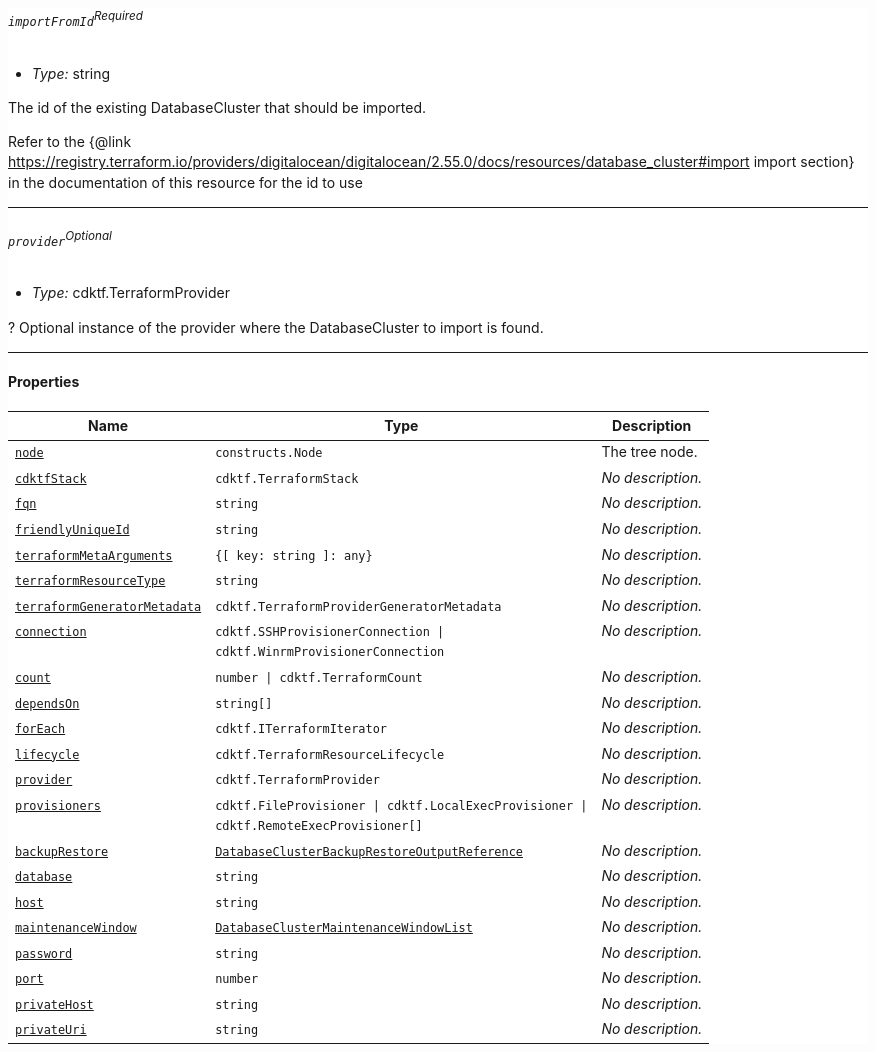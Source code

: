 
###### `importFromId`<sup>Required</sup> <a name="importFromId" id="@cdktf/provider-digitalocean.databaseCluster.DatabaseCluster.generateConfigForImport.parameter.importFromId"></a>

- *Type:* string

The id of the existing DatabaseCluster that should be imported.

Refer to the {@link https://registry.terraform.io/providers/digitalocean/digitalocean/2.55.0/docs/resources/database_cluster#import import section} in the documentation of this resource for the id to use

---

###### `provider`<sup>Optional</sup> <a name="provider" id="@cdktf/provider-digitalocean.databaseCluster.DatabaseCluster.generateConfigForImport.parameter.provider"></a>

- *Type:* cdktf.TerraformProvider

? Optional instance of the provider where the DatabaseCluster to import is found.

---

#### Properties <a name="Properties" id="Properties"></a>

| **Name** | **Type** | **Description** |
| --- | --- | --- |
| <code><a href="#@cdktf/provider-digitalocean.databaseCluster.DatabaseCluster.property.node">node</a></code> | <code>constructs.Node</code> | The tree node. |
| <code><a href="#@cdktf/provider-digitalocean.databaseCluster.DatabaseCluster.property.cdktfStack">cdktfStack</a></code> | <code>cdktf.TerraformStack</code> | *No description.* |
| <code><a href="#@cdktf/provider-digitalocean.databaseCluster.DatabaseCluster.property.fqn">fqn</a></code> | <code>string</code> | *No description.* |
| <code><a href="#@cdktf/provider-digitalocean.databaseCluster.DatabaseCluster.property.friendlyUniqueId">friendlyUniqueId</a></code> | <code>string</code> | *No description.* |
| <code><a href="#@cdktf/provider-digitalocean.databaseCluster.DatabaseCluster.property.terraformMetaArguments">terraformMetaArguments</a></code> | <code>{[ key: string ]: any}</code> | *No description.* |
| <code><a href="#@cdktf/provider-digitalocean.databaseCluster.DatabaseCluster.property.terraformResourceType">terraformResourceType</a></code> | <code>string</code> | *No description.* |
| <code><a href="#@cdktf/provider-digitalocean.databaseCluster.DatabaseCluster.property.terraformGeneratorMetadata">terraformGeneratorMetadata</a></code> | <code>cdktf.TerraformProviderGeneratorMetadata</code> | *No description.* |
| <code><a href="#@cdktf/provider-digitalocean.databaseCluster.DatabaseCluster.property.connection">connection</a></code> | <code>cdktf.SSHProvisionerConnection \| cdktf.WinrmProvisionerConnection</code> | *No description.* |
| <code><a href="#@cdktf/provider-digitalocean.databaseCluster.DatabaseCluster.property.count">count</a></code> | <code>number \| cdktf.TerraformCount</code> | *No description.* |
| <code><a href="#@cdktf/provider-digitalocean.databaseCluster.DatabaseCluster.property.dependsOn">dependsOn</a></code> | <code>string[]</code> | *No description.* |
| <code><a href="#@cdktf/provider-digitalocean.databaseCluster.DatabaseCluster.property.forEach">forEach</a></code> | <code>cdktf.ITerraformIterator</code> | *No description.* |
| <code><a href="#@cdktf/provider-digitalocean.databaseCluster.DatabaseCluster.property.lifecycle">lifecycle</a></code> | <code>cdktf.TerraformResourceLifecycle</code> | *No description.* |
| <code><a href="#@cdktf/provider-digitalocean.databaseCluster.DatabaseCluster.property.provider">provider</a></code> | <code>cdktf.TerraformProvider</code> | *No description.* |
| <code><a href="#@cdktf/provider-digitalocean.databaseCluster.DatabaseCluster.property.provisioners">provisioners</a></code> | <code>cdktf.FileProvisioner \| cdktf.LocalExecProvisioner \| cdktf.RemoteExecProvisioner[]</code> | *No description.* |
| <code><a href="#@cdktf/provider-digitalocean.databaseCluster.DatabaseCluster.property.backupRestore">backupRestore</a></code> | <code><a href="#@cdktf/provider-digitalocean.databaseCluster.DatabaseClusterBackupRestoreOutputReference">DatabaseClusterBackupRestoreOutputReference</a></code> | *No description.* |
| <code><a href="#@cdktf/provider-digitalocean.databaseCluster.DatabaseCluster.property.database">database</a></code> | <code>string</code> | *No description.* |
| <code><a href="#@cdktf/provider-digitalocean.databaseCluster.DatabaseCluster.property.host">host</a></code> | <code>string</code> | *No description.* |
| <code><a href="#@cdktf/provider-digitalocean.databaseCluster.DatabaseCluster.property.maintenanceWindow">maintenanceWindow</a></code> | <code><a href="#@cdktf/provider-digitalocean.databaseCluster.DatabaseClusterMaintenanceWindowList">DatabaseClusterMaintenanceWindowList</a></code> | *No description.* |
| <code><a href="#@cdktf/provider-digitalocean.databaseCluster.DatabaseCluster.property.password">password</a></code> | <code>string</code> | *No description.* |
| <code><a href="#@cdktf/provider-digitalocean.databaseCluster.DatabaseCluster.property.port">port</a></code> | <code>number</code> | *No description.* |
| <code><a href="#@cdktf/provider-digitalocean.databaseCluster.DatabaseCluster.property.privateHost">privateHost</a></code> | <code>string</code> | *No description.* |
| <code><a href="#@cdktf/provider-digitalocean.databaseCluster.DatabaseCluster.property.privateUri">privateUri</a></code> | <code>string</code> | *No description.* |